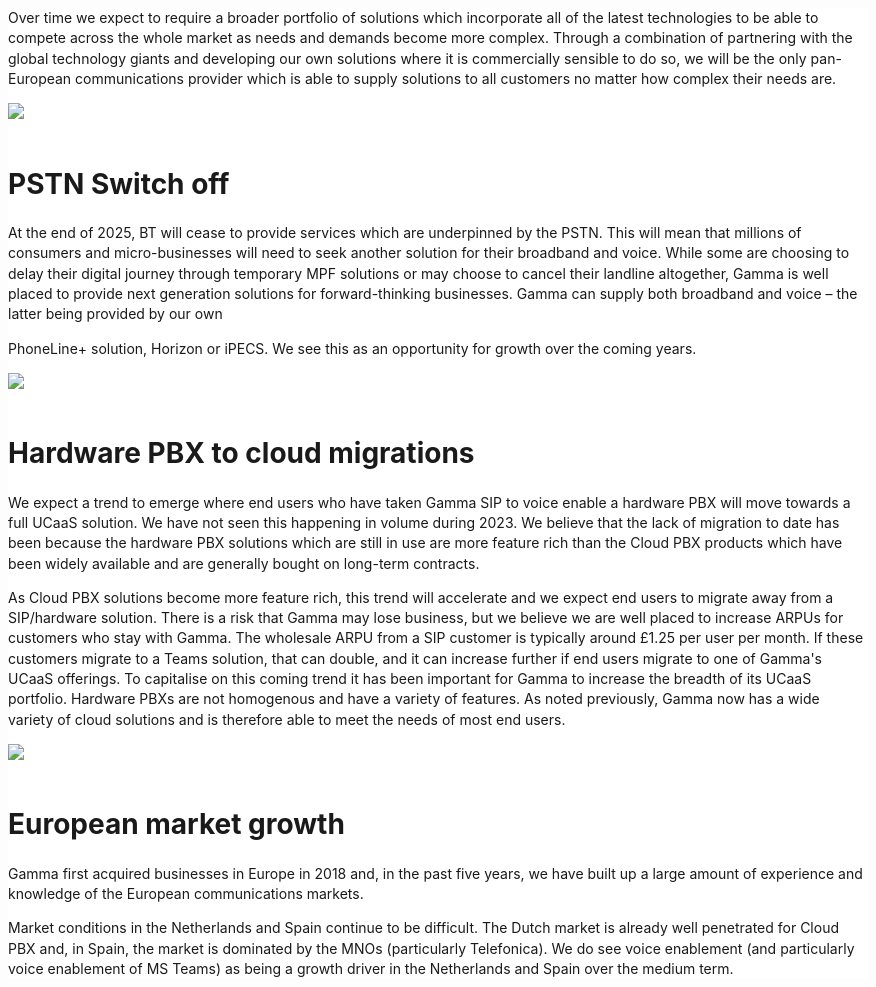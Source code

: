 Over time we expect to require a broader portfolio of solutions which incorporate all of the latest technologies to be able to compete across the whole market as needs and demands become more complex. Through a combination of partnering with the global technology giants and developing our own solutions where it is commercially sensible to do so, we will be the only pan-European communications provider which is able to supply solutions to all customers no matter how complex their needs are.

![](https://cdn-mineru.openxlab.org.cn/result/2025-10-20/35c266bf-98ba-48c3-b589-3e3f925c86e3/ba2e34ad645c6f79bac83c96c6810a548c7181acfd68922035e82fca9aab0353.jpg)

# PSTN Switch off

At the end of 2025, BT will cease to provide services which are underpinned by the PSTN. This will mean that millions of consumers and micro-businesses will need to seek another solution for their broadband and voice. While some are choosing to delay their digital journey through temporary MPF solutions or may choose to cancel their landline altogether, Gamma is well placed to provide next generation solutions for forward-thinking businesses. Gamma can supply both broadband and voice – the latter being provided by our own

PhoneLine+ solution, Horizon or iPECS. We see this as an opportunity for growth over the coming years.

![](https://cdn-mineru.openxlab.org.cn/result/2025-10-20/35c266bf-98ba-48c3-b589-3e3f925c86e3/88db1c2308e938417e85a2f2dba43a47adcee946bc525804562344a431cdf5bd.jpg)

# Hardware PBX to cloud migrations

We expect a trend to emerge where end users who have taken Gamma SIP to voice enable a hardware PBX will move towards a full UCaaS solution. We have not seen this happening in volume during 2023. We believe that the lack of migration to date has been because the hardware PBX solutions which are still in use are more feature rich than the Cloud PBX products which have been widely available and are generally bought on long-term contracts.

As Cloud PBX solutions become more feature rich, this trend will accelerate and we expect end users to migrate away from a SIP/hardware solution. There is a risk that Gamma may lose business, but we believe we are well placed to increase ARPUs for customers who stay with Gamma. The wholesale ARPU from a SIP customer is typically around £1.25 per user per month. If these customers migrate to a Teams solution, that can double, and it can increase further if end users migrate to one of Gamma's UCaaS offerings. To capitalise on this coming trend it has been important for Gamma to increase the breadth of its UCaaS portfolio. Hardware PBXs are not homogenous and have a variety of features. As noted previously, Gamma now has a wide variety of cloud solutions and is therefore able to meet the needs of most end users.

![](https://cdn-mineru.openxlab.org.cn/result/2025-10-20/35c266bf-98ba-48c3-b589-3e3f925c86e3/91bff2bbbd0fe4cc4b3acc58fce4d6d70e002c421ecf7434ec2b6c4d0ffacfa6.jpg)

# European market growth

Gamma first acquired businesses in Europe in 2018 and, in the past five years, we have built up a large amount of experience and knowledge of the European communications markets.

Market conditions in the Netherlands and Spain continue to be difficult. The Dutch market is already well penetrated for Cloud PBX and, in Spain, the market is dominated by the MNOs (particularly Telefonica). We do see voice enablement (and particularly voice enablement of MS Teams) as being a growth driver in the Netherlands and Spain over the medium term.
